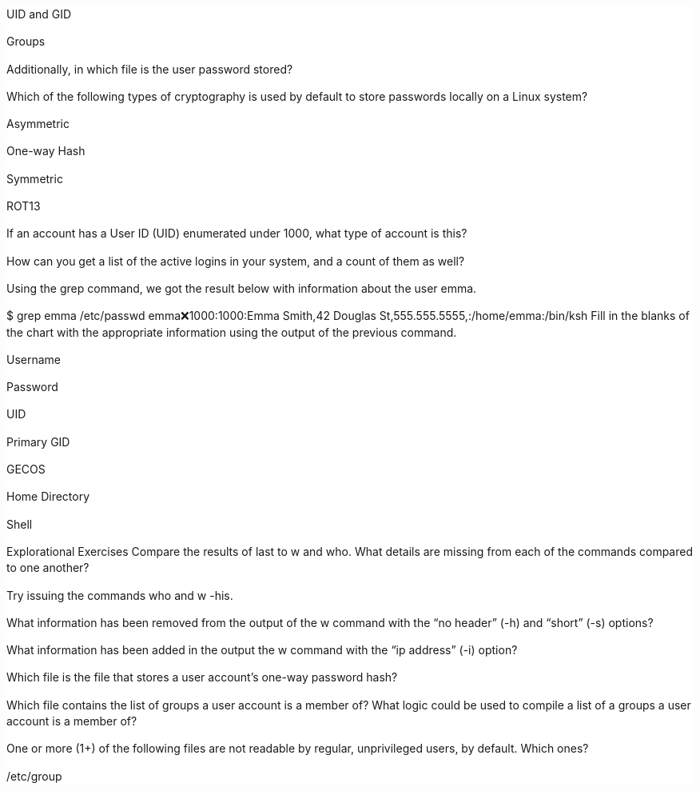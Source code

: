 UID and GID

Groups

Additionally, in which file is the user password stored?

Which of the following types of cryptography is used by default to store passwords locally on a Linux system?

Asymmetric

One-way Hash

Symmetric

ROT13

If an account has a User ID (UID) enumerated under 1000, what type of account is this?

How can you get a list of the active logins in your system, and a count of them as well?

Using the grep command, we got the result below with information about the user emma.

$ grep emma /etc/passwd
emma:x:1000:1000:Emma Smith,42 Douglas St,555.555.5555,:/home/emma:/bin/ksh
Fill in the blanks of the chart with the appropriate information using the output of the previous command.

Username

Password

UID

Primary GID

GECOS

Home Directory

Shell

Explorational Exercises
Compare the results of last to w and who. What details are missing from each of the commands compared to one another?

Try issuing the commands who and w -his.

What information has been removed from the output of the w command with the “no header” (-h) and “short” (-s) options?

What information has been added in the output the w command with the “ip address” (-i) option?

Which file is the file that stores a user account’s one-way password hash?

Which file contains the list of groups a user account is a member of? What logic could be used to compile a list of a groups a user account is a member of?

One or more (1+) of the following files are not readable by regular, unprivileged users, by default. Which ones?

/etc/group
